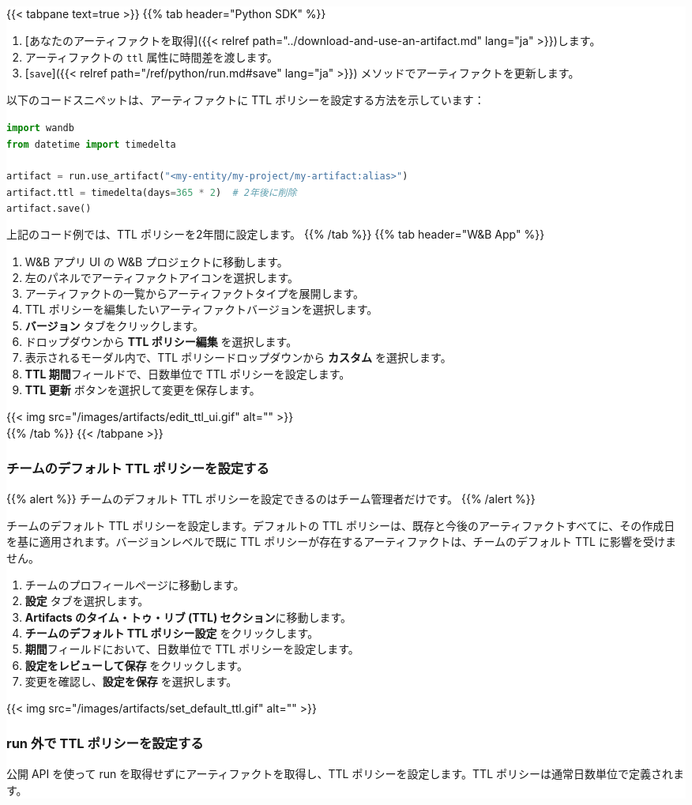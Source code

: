 {{< tabpane text=true >}}
  {{% tab header="Python SDK" %}}
1. [あなたのアーティファクトを取得]({{< relref path="../download-and-use-an-artifact.md" lang="ja" >}})します。
2. アーティファクトの `ttl` 属性に時間差を渡します。
3. [`save`]({{< relref path="/ref/python/run.md#save" lang="ja" >}}) メソッドでアーティファクトを更新します。

以下のコードスニペットは、アーティファクトに TTL ポリシーを設定する方法を示しています：
```python
import wandb
from datetime import timedelta

artifact = run.use_artifact("<my-entity/my-project/my-artifact:alias>")
artifact.ttl = timedelta(days=365 * 2)  # 2年後に削除
artifact.save()
```

上記のコード例では、TTL ポリシーを2年間に設定します。
  {{% /tab %}}
  {{% tab header="W&B App" %}}
1. W&B アプリ UI の W&B プロジェクトに移動します。
2. 左のパネルでアーティファクトアイコンを選択します。
3. アーティファクトの一覧からアーティファクトタイプを展開します。
4. TTL ポリシーを編集したいアーティファクトバージョンを選択します。
5. **バージョン** タブをクリックします。
6. ドロップダウンから **TTL ポリシー編集** を選択します。
7. 表示されるモーダル内で、TTL ポリシードロップダウンから **カスタム** を選択します。
8. **TTL 期間**フィールドで、日数単位で TTL ポリシーを設定します。
9. **TTL 更新** ボタンを選択して変更を保存します。

{{< img src="/images/artifacts/edit_ttl_ui.gif" alt="" >}}  
  {{% /tab %}}
{{< /tabpane >}}

### チームのデフォルト TTL ポリシーを設定する

{{% alert %}}
チームのデフォルト TTL ポリシーを設定できるのはチーム管理者だけです。
{{% /alert %}}

チームのデフォルト TTL ポリシーを設定します。デフォルトの TTL ポリシーは、既存と今後のアーティファクトすべてに、その作成日を基に適用されます。バージョンレベルで既に TTL ポリシーが存在するアーティファクトは、チームのデフォルト TTL に影響を受けません。

1. チームのプロフィールページに移動します。
2. **設定** タブを選択します。
3. **Artifacts のタイム・トゥ・リブ (TTL) セクション**に移動します。
4. **チームのデフォルト TTL ポリシー設定** をクリックします。
5. **期間**フィールドにおいて、日数単位で TTL ポリシーを設定します。
6. **設定をレビューして保存** をクリックします。
7. 変更を確認し、**設定を保存** を選択します。

{{< img src="/images/artifacts/set_default_ttl.gif" alt="" >}}

### run 外で TTL ポリシーを設定する

公開 API を使って run を取得せずにアーティファクトを取得し、TTL ポリシーを設定します。TTL ポリシーは通常日数単位で定義されます。
